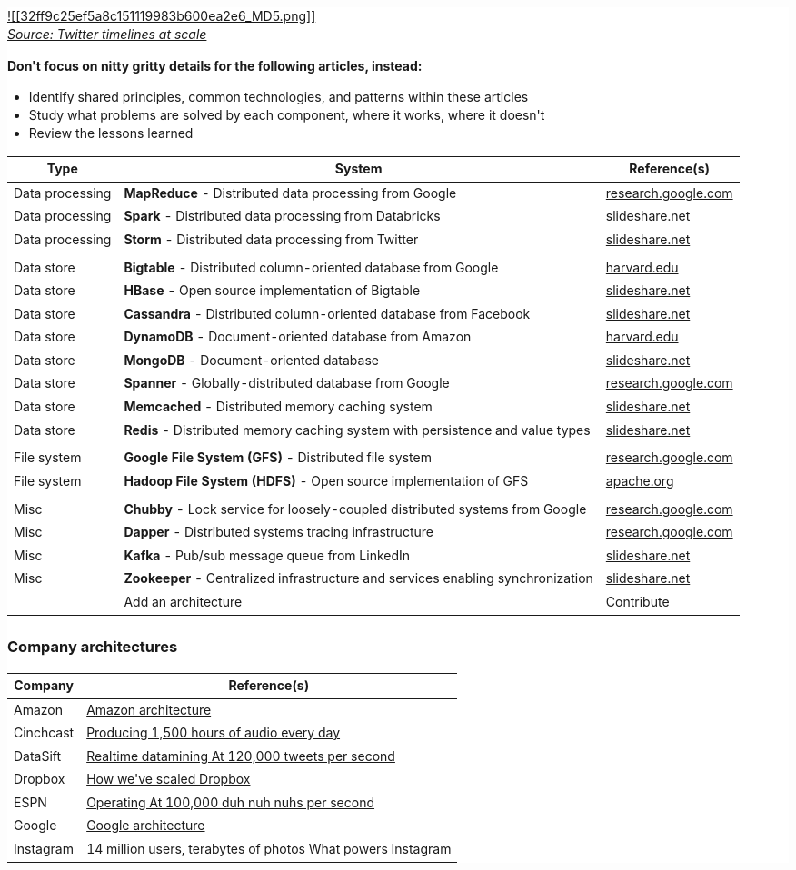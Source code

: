 [![[32ff9c25ef5a8c151119983b600ea2e6_MD5.png]]](https://github.com/donnemartin/system-design-primer/blob/master/images/TcUo2fw.png)  
*[Source: Twitter timelines at scale](https://www.infoq.com/presentations/Twitter-Timeline-Scalability)*

**Don't focus on nitty gritty details for the following articles, instead:**

-   Identify shared principles, common technologies, and patterns within these articles
-   Study what problems are solved by each component, where it works, where it doesn't
-   Review the lessons learned

| Type | System | Reference(s) |
| --- | --- | --- |
| Data processing | **MapReduce** - Distributed data processing from Google | [research.google.com](http://static.googleusercontent.com/media/research.google.com/zh-CN/us/archive/mapreduce-osdi04.pdf) |
| Data processing | **Spark** - Distributed data processing from Databricks | [slideshare.net](http://www.slideshare.net/AGrishchenko/apache-spark-architecture) |
| Data processing | **Storm** - Distributed data processing from Twitter | [slideshare.net](http://www.slideshare.net/previa/storm-16094009) |
|  |  |  |
| Data store | **Bigtable** - Distributed column-oriented database from Google | [harvard.edu](http://www.read.seas.harvard.edu/~kohler/class/cs239-w08/chang06bigtable.pdf) |
| Data store | **HBase** - Open source implementation of Bigtable | [slideshare.net](http://www.slideshare.net/alexbaranau/intro-to-hbase) |
| Data store | **Cassandra** - Distributed column-oriented database from Facebook | [slideshare.net](http://www.slideshare.net/planetcassandra/cassandra-introduction-features-30103666) |
| Data store | **DynamoDB** - Document-oriented database from Amazon | [harvard.edu](http://www.read.seas.harvard.edu/~kohler/class/cs239-w08/decandia07dynamo.pdf) |
| Data store | **MongoDB** - Document-oriented database | [slideshare.net](http://www.slideshare.net/mdirolf/introduction-to-mongodb) |
| Data store | **Spanner** - Globally-distributed database from Google | [research.google.com](http://research.google.com/archive/spanner-osdi2012.pdf) |
| Data store | **Memcached** - Distributed memory caching system | [slideshare.net](http://www.slideshare.net/oemebamo/introduction-to-memcached) |
| Data store | **Redis** - Distributed memory caching system with persistence and value types | [slideshare.net](http://www.slideshare.net/dvirsky/introduction-to-redis) |
|  |  |  |
| File system | **Google File System (GFS)** - Distributed file system | [research.google.com](http://static.googleusercontent.com/media/research.google.com/zh-CN/us/archive/gfs-sosp2003.pdf) |
| File system | **Hadoop File System (HDFS)** - Open source implementation of GFS | [apache.org](http://hadoop.apache.org/docs/stable/hadoop-project-dist/hadoop-hdfs/HdfsDesign.html) |
|  |  |  |
| Misc | **Chubby** - Lock service for loosely-coupled distributed systems from Google | [research.google.com](http://static.googleusercontent.com/external_content/untrusted_dlcp/research.google.com/en/us/archive/chubby-osdi06.pdf) |
| Misc | **Dapper** - Distributed systems tracing infrastructure | [research.google.com](http://static.googleusercontent.com/media/research.google.com/en//pubs/archive/36356.pdf) |
| Misc | **Kafka** - Pub/sub message queue from LinkedIn | [slideshare.net](http://www.slideshare.net/mumrah/kafka-talk-tri-hug) |
| Misc | **Zookeeper** - Centralized infrastructure and services enabling synchronization | [slideshare.net](http://www.slideshare.net/sauravhaloi/introduction-to-apache-zookeeper) |
|  | Add an architecture | [Contribute](https://github.com/donnemartin/system-design-primer#contributing) |

### Company architectures

| Company | Reference(s) |
| --- | --- |
| Amazon | [Amazon architecture](http://highscalability.com/amazon-architecture) |
| Cinchcast | [Producing 1,500 hours of audio every day](http://highscalability.com/blog/2012/7/16/cinchcast-architecture-producing-1500-hours-of-audio-every-d.html) |
| DataSift | [Realtime datamining At 120,000 tweets per second](http://highscalability.com/blog/2011/11/29/datasift-architecture-realtime-datamining-at-120000-tweets-p.html) |
| Dropbox | [How we've scaled Dropbox](https://www.youtube.com/watch?v=PE4gwstWhmc) |
| ESPN | [Operating At 100,000 duh nuh nuhs per second](http://highscalability.com/blog/2013/11/4/espns-architecture-at-scale-operating-at-100000-duh-nuh-nuhs.html) |
| Google | [Google architecture](http://highscalability.com/google-architecture) |
| Instagram | [14 million users, terabytes of photos](http://highscalability.com/blog/2011/12/6/instagram-architecture-14-million-users-terabytes-of-photos.html)   [What powers Instagram](http://instagram-engineering.tumblr.com/post/13649370142/what-powers-instagram-hundreds-of-instances) |
